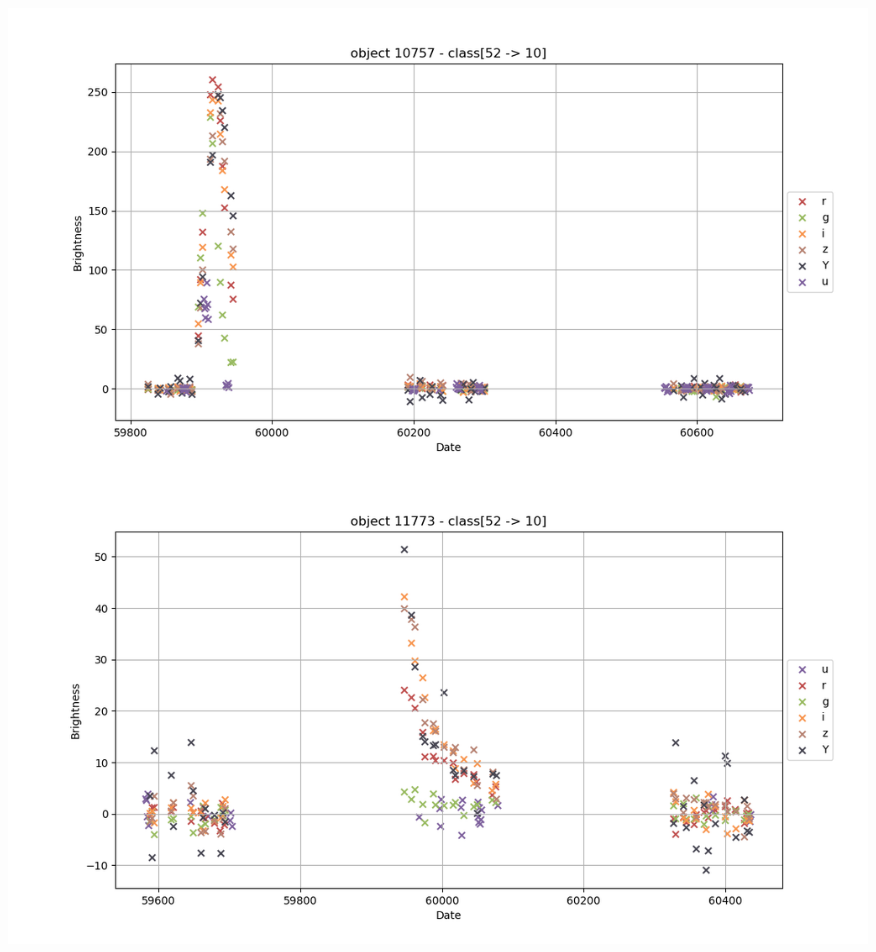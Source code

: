 ![./graphics/light_curves_cls10_object0.png](graphics/light_curves_cls10_object0.png)
![./graphics/light_curves_cls10_object1.png](graphics/light_curves_cls10_object1.png)
